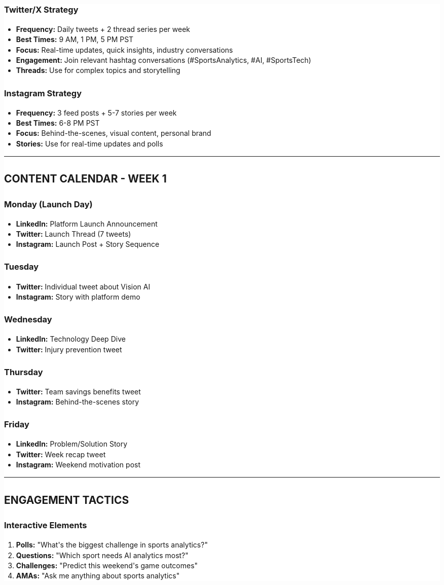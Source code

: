 ### **Twitter/X Strategy**
- **Frequency:** Daily tweets + 2 thread series per week
- **Best Times:** 9 AM, 1 PM, 5 PM PST
- **Focus:** Real-time updates, quick insights, industry conversations
- **Engagement:** Join relevant hashtag conversations (#SportsAnalytics, #AI, #SportsTech)
- **Threads:** Use for complex topics and storytelling

### **Instagram Strategy**
- **Frequency:** 3 feed posts + 5-7 stories per week  
- **Best Times:** 6-8 PM PST
- **Focus:** Behind-the-scenes, visual content, personal brand
- **Stories:** Use for real-time updates and polls

---

## **CONTENT CALENDAR - WEEK 1**

### **Monday (Launch Day)**
- **LinkedIn:** Platform Launch Announcement
- **Twitter:** Launch Thread (7 tweets)
- **Instagram:** Launch Post + Story Sequence

### **Tuesday**
- **Twitter:** Individual tweet about Vision AI
- **Instagram:** Story with platform demo

### **Wednesday**  
- **LinkedIn:** Technology Deep Dive
- **Twitter:** Injury prevention tweet

### **Thursday**
- **Twitter:** Team savings benefits tweet
- **Instagram:** Behind-the-scenes story

### **Friday**
- **LinkedIn:** Problem/Solution Story
- **Twitter:** Week recap tweet
- **Instagram:** Weekend motivation post

---

## **ENGAGEMENT TACTICS**

### **Interactive Elements**
1. **Polls:** "What's the biggest challenge in sports analytics?"
2. **Questions:** "Which sport needs AI analytics most?"
3. **Challenges:** "Predict this weekend's game outcomes"
4. **AMAs:** "Ask me anything about sports analytics"
